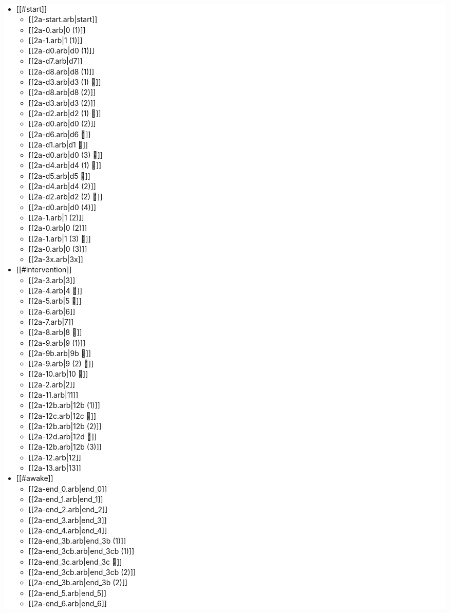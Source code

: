 
- [[#start]]
    - [[2a-start.arb|start]]
    - [[2a-0.arb|0 (1)]]
    - [[2a-1.arb|1 (1)]]
    - [[2a-d0.arb|d0 (1)]]
    - [[2a-d7.arb|d7]]
    - [[2a-d8.arb|d8 (1)]]
    - [[2a-d3.arb|d3 (1) 🍓]]
    - [[2a-d8.arb|d8 (2)]]
    - [[2a-d3.arb|d3 (2)]]
    - [[2a-d2.arb|d2 (1) 🍓]]
    - [[2a-d0.arb|d0 (2)]]
    - [[2a-d6.arb|d6 🍓]]
    - [[2a-d1.arb|d1 🍓]]
    - [[2a-d0.arb|d0 (3) 🍓]]
    - [[2a-d4.arb|d4 (1) 🍓]]
    - [[2a-d5.arb|d5 🍓]]
    - [[2a-d4.arb|d4 (2)]]
    - [[2a-d2.arb|d2 (2) 🍓]]
    - [[2a-d0.arb|d0 (4)]]
    - [[2a-1.arb|1 (2)]]
    - [[2a-0.arb|0 (2)]]
    - [[2a-1.arb|1 (3) 🍓]]
    - [[2a-0.arb|0 (3)]]
    - [[2a-3x.arb|3x]]
- [[#intervention]]
    - [[2a-3.arb|3]]
    - [[2a-4.arb|4 🍓]]
    - [[2a-5.arb|5 🍓]]
    - [[2a-6.arb|6]]
    - [[2a-7.arb|7]]
    - [[2a-8.arb|8 🍓]]
    - [[2a-9.arb|9 (1)]]
    - [[2a-9b.arb|9b 🍓]]
    - [[2a-9.arb|9 (2) 🍓]]
    - [[2a-10.arb|10 🍓]]
    - [[2a-2.arb|2]]
    - [[2a-11.arb|11]]
    - [[2a-12b.arb|12b (1)]]
    - [[2a-12c.arb|12c 🍓]]
    - [[2a-12b.arb|12b (2)]]
    - [[2a-12d.arb|12d 🍓]]
    - [[2a-12b.arb|12b (3)]]
    - [[2a-12.arb|12]]
    - [[2a-13.arb|13]]
- [[#awake]]
	- [[2a-end_0.arb|end_0]]
	- [[2a-end_1.arb|end_1]]
    - [[2a-end_2.arb|end_2]]
    - [[2a-end_3.arb|end_3]]
    - [[2a-end_4.arb|end_4]]
    - [[2a-end_3b.arb|end_3b (1)]]
    - [[2a-end_3cb.arb|end_3cb (1)]]
    - [[2a-end_3c.arb|end_3c 🍓]]
    - [[2a-end_3cb.arb|end_3cb (2)]]
    - [[2a-end_3b.arb|end_3b (2)]]
    - [[2a-end_5.arb|end_5]]
    - [[2a-end_6.arb|end_6]]
